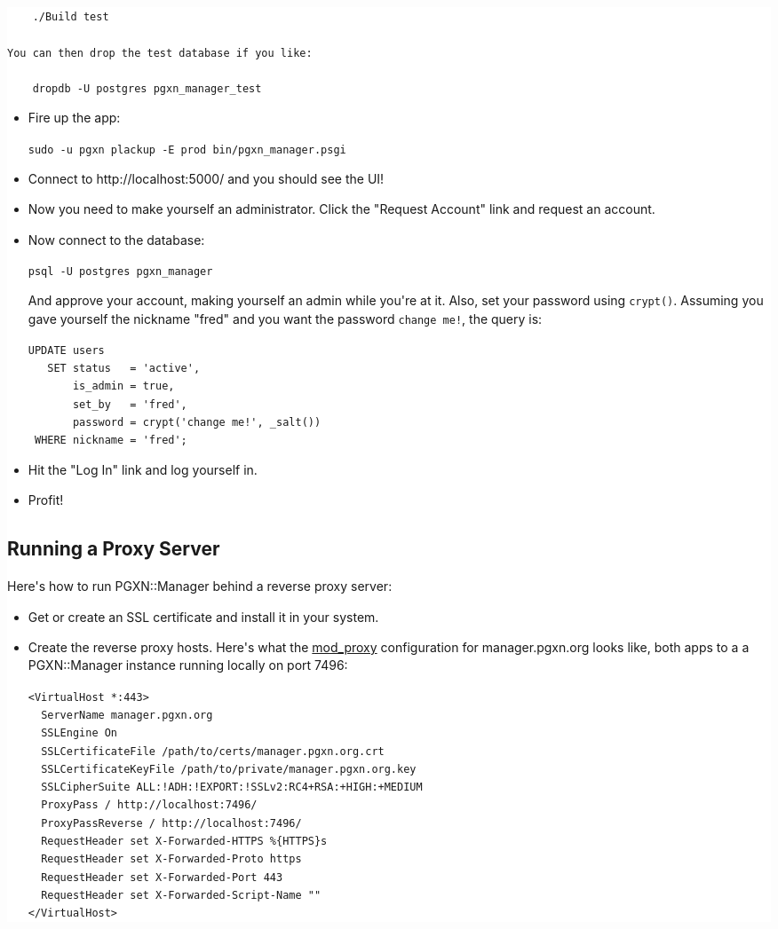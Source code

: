         ./Build test

    You can then drop the test database if you like:

        dropdb -U postgres pgxn_manager_test

*   Fire up the app:

        sudo -u pgxn plackup -E prod bin/pgxn_manager.psgi

*   Connect to http://localhost:5000/ and you should see the UI!

*   Now you need to make yourself an administrator. Click the "Request Account"
    link and request an account.

*   Now connect to the database:

        psql -U postgres pgxn_manager

    And approve your account, making yourself an admin while you're at it. Also,
    set your password using `crypt()`. Assuming you gave yourself the nickname
    "fred" and you want the password `change me!`, the query is:

        UPDATE users
           SET status   = 'active',
               is_admin = true,
               set_by   = 'fred',
               password = crypt('change me!', _salt())
         WHERE nickname = 'fred';

*   Hit the "Log In" link and log yourself in.

*   Profit!

Running a Proxy Server
----------------------

Here's how to run PGXN::Manager behind a reverse proxy server:

*   Get or create an SSL certificate and install it in your system.

*   Create the reverse proxy hosts. Here's what the
    [mod_proxy](https://httpd.apache.org/docs/current/mod/mod_proxy.html)
    configuration for manager.pgxn.org looks like, both apps to a a
    PGXN::Manager instance running locally on port 7496:

        <VirtualHost *:443>
          ServerName manager.pgxn.org
          SSLEngine On
          SSLCertificateFile /path/to/certs/manager.pgxn.org.crt
          SSLCertificateKeyFile /path/to/private/manager.pgxn.org.key
          SSLCipherSuite ALL:!ADH:!EXPORT:!SSLv2:RC4+RSA:+HIGH:+MEDIUM
          ProxyPass / http://localhost:7496/
          ProxyPassReverse / http://localhost:7496/
          RequestHeader set X-Forwarded-HTTPS %{HTTPS}s
          RequestHeader set X-Forwarded-Proto https
          RequestHeader set X-Forwarded-Port 443
          RequestHeader set X-Forwarded-Script-Name ""
        </VirtualHost>
